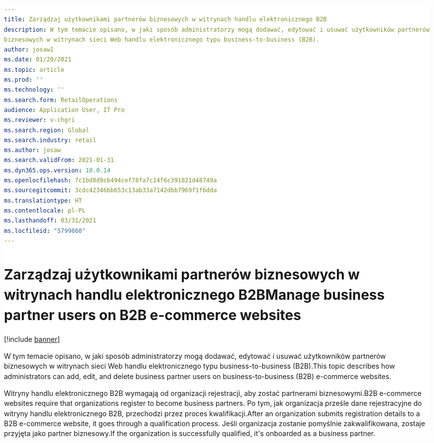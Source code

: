 ```yaml
---
title: Zarządzaj użytkownikami partnerów biznesowych w witrynach handlu elektronicznego B2B
description: W tym temacie opisano, w jaki sposób administratorzy mogą dodawać, edytować i usuwać użytkowników partnerów biznesowych w witrynach sieci Web handlu elektronicznego typu business-to-business (B2B).
author: josaw1
ms.date: 01/20/2021
ms.topic: article
ms.prod: ''
ms.technology: ''
ms.search.form: RetailOperations
audience: Application User, IT Pro
ms.reviewer: v-chgri
ms.search.region: Global
ms.search.industry: retail
ms.author: josaw
ms.search.validFrom: 2021-01-31
ms.dyn365.ops.version: 10.0.14
ms.openlocfilehash: 7c1bd8d9cb494cef78fa7c14f6c391821d48749a
ms.sourcegitcommit: 3cdc42346bb653c13ab33a7142dbb7969f1f6dda
ms.translationtype: HT
ms.contentlocale: pl-PL
ms.lasthandoff: 03/31/2021
ms.locfileid: "5799860"
---
```

# <a name="manage-business-partner-users-on-b2b-e-commerce-websites"></a><span data-ttu-id="b8335-103">Zarządzaj użytkownikami partnerów biznesowych w witrynach handlu elektronicznego B2B</span><span class="sxs-lookup"><span data-stu-id="b8335-103">Manage business partner users on B2B e-commerce websites</span></span>

[!include [banner](../../includes/banner.md)]

<span data-ttu-id="b8335-104">W tym temacie opisano, w jaki sposób administratorzy mogą dodawać, edytować i usuwać użytkowników partnerów biznesowych w witrynach sieci Web handlu elektronicznego typu business-to-business (B2B).</span><span class="sxs-lookup"><span data-stu-id="b8335-104">This topic describes how administrators can add, edit, and delete business partner users on business-to-business (B2B) e-commerce websites.</span></span>

<span data-ttu-id="b8335-105">Witryny handlu elektronicznego B2B wymagają od organizacji rejestracji, aby zostać partnerami biznesowymi.</span><span class="sxs-lookup"><span data-stu-id="b8335-105">B2B e-commerce websites require that organizations register to become business partners.</span></span> <span data-ttu-id="b8335-106">Po tym, jak organizacja prześle dane rejestracyjne do witryny handlu elektronicznego B2B, przechodzi przez proces kwalifikacji.</span><span class="sxs-lookup"><span data-stu-id="b8335-106">After an organization submits registration details to a B2B e-commerce website, it goes through a qualification process.</span></span> <span data-ttu-id="b8335-107">Jeśli organizacja zostanie pomyślnie zakwalifikowana, zostaje przyjęta jako partner biznesowy.</span><span class="sxs-lookup"><span data-stu-id="b8335-107">If the organization is successfully qualified, it's onboarded as a business partner.</span></span>
